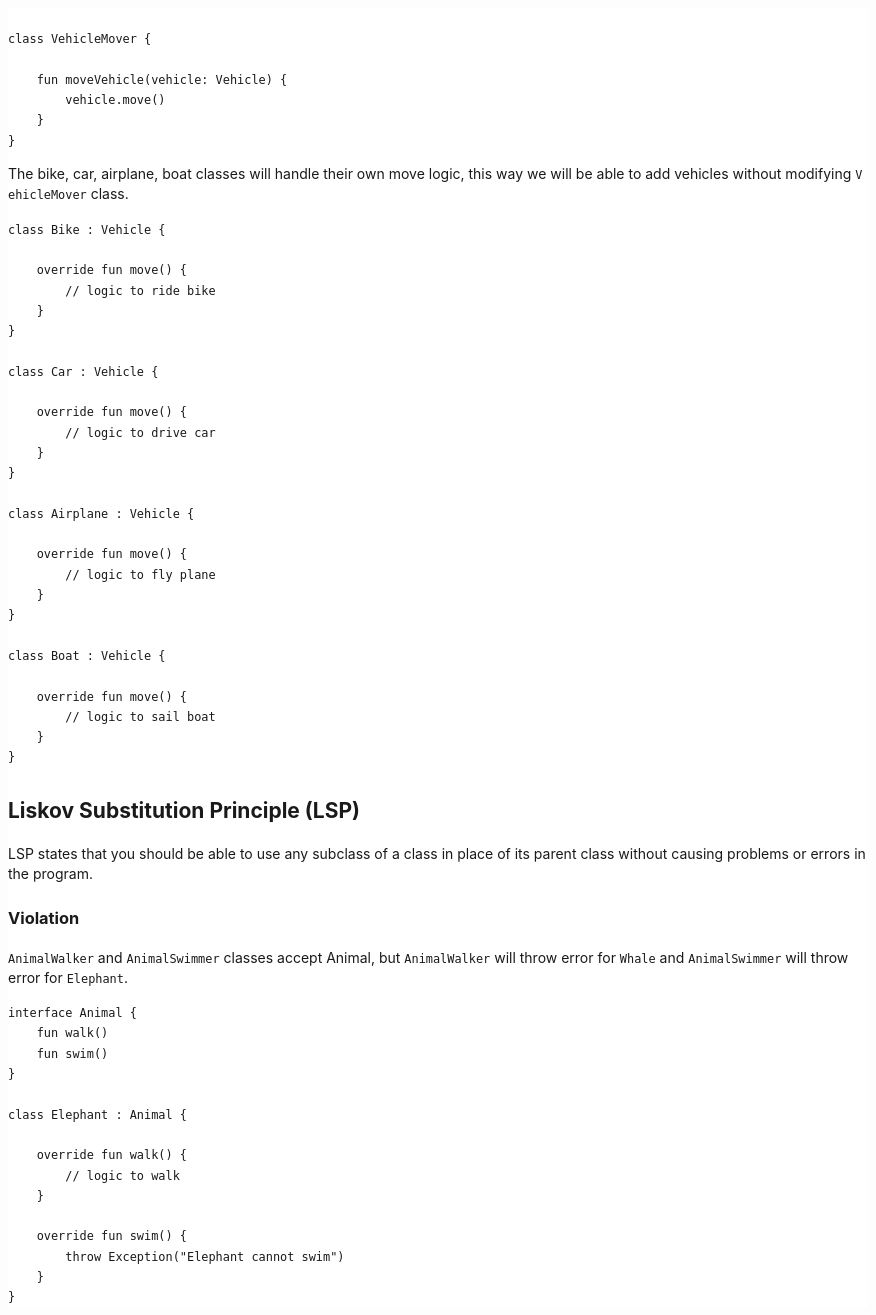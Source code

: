 ```

class VehicleMover {

    fun moveVehicle(vehicle: Vehicle) {
        vehicle.move()
    }
}
```
The bike, car, airplane, boat classes will handle their own move logic, this way we will be able to add vehicles without modifying `VehicleMover` class.
```
class Bike : Vehicle {

    override fun move() {
        // logic to ride bike
    }
}

class Car : Vehicle {

    override fun move() {
        // logic to drive car
    }
}

class Airplane : Vehicle {

    override fun move() {
        // logic to fly plane
    }
}

class Boat : Vehicle {

    override fun move() {
        // logic to sail boat
    }
}
```
## Liskov Substitution Principle (LSP)
LSP states that you should be able to use any subclass of a class in place of its parent class without causing problems or errors in the program.

### Violation
`AnimalWalker` and `AnimalSwimmer` classes accept Animal, but `AnimalWalker` will throw error for `Whale` and `AnimalSwimmer` will throw error for `Elephant`.
```
interface Animal {
    fun walk()
    fun swim()
}

class Elephant : Animal {

    override fun walk() {
        // logic to walk
    }

    override fun swim() {
        throw Exception("Elephant cannot swim")
    }
}
```